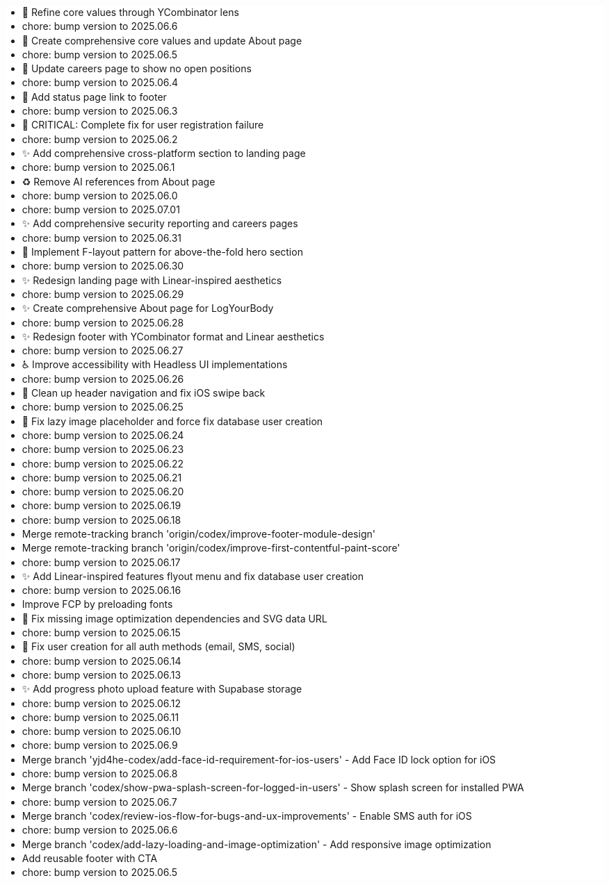- 🚀 Refine core values through YCombinator lens
- chore: bump version to 2025.06.6
- 📖 Create comprehensive core values and update About page
- chore: bump version to 2025.06.5
- 💼 Update careers page to show no open positions
- chore: bump version to 2025.06.4
- 🔗 Add status page link to footer
- chore: bump version to 2025.06.3
- 🚨 CRITICAL: Complete fix for user registration failure
- chore: bump version to 2025.06.2
- ✨ Add comprehensive cross-platform section to landing page
- chore: bump version to 2025.06.1
- ♻️ Remove AI references from About page
- chore: bump version to 2025.06.0
- chore: bump version to 2025.07.01
- ✨ Add comprehensive security reporting and careers pages
- chore: bump version to 2025.06.31
- 🎯 Implement F-layout pattern for above-the-fold hero section
- chore: bump version to 2025.06.30
- ✨ Redesign landing page with Linear-inspired aesthetics
- chore: bump version to 2025.06.29
- ✨ Create comprehensive About page for LogYourBody
- chore: bump version to 2025.06.28
- ✨ Redesign footer with YCombinator format and Linear aesthetics
- chore: bump version to 2025.06.27
- ♿ Improve accessibility with Headless UI implementations
- chore: bump version to 2025.06.26
- 🔧 Clean up header navigation and fix iOS swipe back
- chore: bump version to 2025.06.25
- 🔧 Fix lazy image placeholder and force fix database user creation
- chore: bump version to 2025.06.24
- chore: bump version to 2025.06.23
- chore: bump version to 2025.06.22
- chore: bump version to 2025.06.21
- chore: bump version to 2025.06.20
- chore: bump version to 2025.06.19
- chore: bump version to 2025.06.18
- Merge remote-tracking branch 'origin/codex/improve-footer-module-design'
- Merge remote-tracking branch 'origin/codex/improve-first-contentful-paint-score'
- chore: bump version to 2025.06.17
- ✨ Add Linear-inspired features flyout menu and fix database user creation
- chore: bump version to 2025.06.16
- Improve FCP by preloading fonts
- 🔧 Fix missing image optimization dependencies and SVG data URL
- chore: bump version to 2025.06.15
- 🐛 Fix user creation for all auth methods (email, SMS, social)
- chore: bump version to 2025.06.14
- chore: bump version to 2025.06.13
- ✨ Add progress photo upload feature with Supabase storage
- chore: bump version to 2025.06.12
- chore: bump version to 2025.06.11
- chore: bump version to 2025.06.10
- chore: bump version to 2025.06.9
- Merge branch 'yjd4he-codex/add-face-id-requirement-for-ios-users' - Add Face ID lock option for iOS
- chore: bump version to 2025.06.8
- Merge branch 'codex/show-pwa-splash-screen-for-logged-in-users' - Show splash screen for installed PWA
- chore: bump version to 2025.06.7
- Merge branch 'codex/review-ios-flow-for-bugs-and-ux-improvements' - Enable SMS auth for iOS
- chore: bump version to 2025.06.6
- Merge branch 'codex/add-lazy-loading-and-image-optimization' - Add responsive image optimization
- Add reusable footer with CTA
- chore: bump version to 2025.06.5